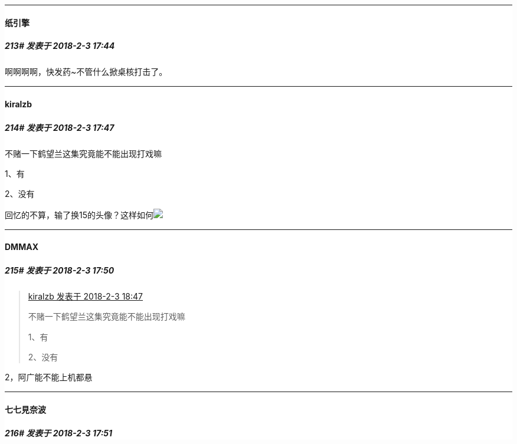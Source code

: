 
*****

####  纸引擎  
##### 213#       发表于 2018-2-3 17:44




啊啊啊啊，快发药~不管什么掀桌核打击了。







*****

####  kiralzb  
##### 214#       发表于 2018-2-3 17:47




不赌一下鹤望兰这集究竟能不能出现打戏嘛

1、有

2、没有

回忆的不算，输了换15的头像？这样如何<img src="https://static.saraba1st.com/image/smiley/face2017/065.png" referrerpolicy="no-referrer">







*****

####  DMMAX  
##### 215#       发表于 2018-2-3 17:50


<blockquote><a href="httphttps://bbs.saraba1st.com/2b/forum.php?mod=redirect&amp;goto=findpost&amp;pid=38447682&amp;ptid=1579703" target="_blank">kiralzb 发表于 2018-2-3 18:47</a>

不赌一下鹤望兰这集究竟能不能出现打戏嘛

1、有

2、没有</blockquote>
2，阿广能不能上机都悬







*****

####  七七見奈波  
##### 216#       发表于 2018-2-3 17:51
